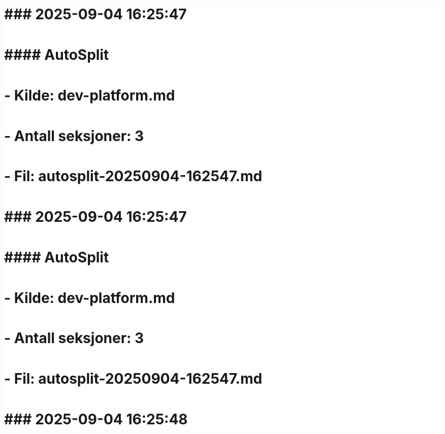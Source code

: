 #

#

#

#

# \### 2025-09-04 16:25:47

# \#### AutoSplit

# \- Kilde: dev-platform.md

# \- Antall seksjoner: 3

# \- Fil: autosplit-20250904-162547.md

#

#

#

#

# \### 2025-09-04 16:25:47

# \#### AutoSplit

# \- Kilde: dev-platform.md

# \- Antall seksjoner: 3

# \- Fil: autosplit-20250904-162547.md

#

#

#

#

# \### 2025-09-04 16:25:48
